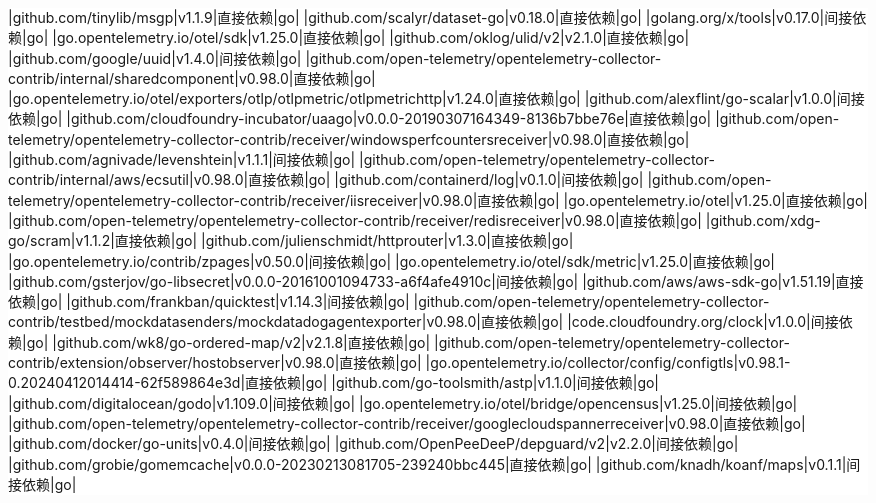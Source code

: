 |github.com/tinylib/msgp|v1.1.9|直接依赖|go|
|github.com/scalyr/dataset-go|v0.18.0|直接依赖|go|
|golang.org/x/tools|v0.17.0|间接依赖|go|
|go.opentelemetry.io/otel/sdk|v1.25.0|直接依赖|go|
|github.com/oklog/ulid/v2|v2.1.0|直接依赖|go|
|github.com/google/uuid|v1.4.0|间接依赖|go|
|github.com/open-telemetry/opentelemetry-collector-contrib/internal/sharedcomponent|v0.98.0|直接依赖|go|
|go.opentelemetry.io/otel/exporters/otlp/otlpmetric/otlpmetrichttp|v1.24.0|直接依赖|go|
|github.com/alexflint/go-scalar|v1.0.0|间接依赖|go|
|github.com/cloudfoundry-incubator/uaago|v0.0.0-20190307164349-8136b7bbe76e|直接依赖|go|
|github.com/open-telemetry/opentelemetry-collector-contrib/receiver/windowsperfcountersreceiver|v0.98.0|直接依赖|go|
|github.com/agnivade/levenshtein|v1.1.1|间接依赖|go|
|github.com/open-telemetry/opentelemetry-collector-contrib/internal/aws/ecsutil|v0.98.0|直接依赖|go|
|github.com/containerd/log|v0.1.0|间接依赖|go|
|github.com/open-telemetry/opentelemetry-collector-contrib/receiver/iisreceiver|v0.98.0|直接依赖|go|
|go.opentelemetry.io/otel|v1.25.0|直接依赖|go|
|github.com/open-telemetry/opentelemetry-collector-contrib/receiver/redisreceiver|v0.98.0|直接依赖|go|
|github.com/xdg-go/scram|v1.1.2|直接依赖|go|
|github.com/julienschmidt/httprouter|v1.3.0|直接依赖|go|
|go.opentelemetry.io/contrib/zpages|v0.50.0|间接依赖|go|
|go.opentelemetry.io/otel/sdk/metric|v1.25.0|直接依赖|go|
|github.com/gsterjov/go-libsecret|v0.0.0-20161001094733-a6f4afe4910c|间接依赖|go|
|github.com/aws/aws-sdk-go|v1.51.19|直接依赖|go|
|github.com/frankban/quicktest|v1.14.3|间接依赖|go|
|github.com/open-telemetry/opentelemetry-collector-contrib/testbed/mockdatasenders/mockdatadogagentexporter|v0.98.0|直接依赖|go|
|code.cloudfoundry.org/clock|v1.0.0|间接依赖|go|
|github.com/wk8/go-ordered-map/v2|v2.1.8|直接依赖|go|
|github.com/open-telemetry/opentelemetry-collector-contrib/extension/observer/hostobserver|v0.98.0|直接依赖|go|
|go.opentelemetry.io/collector/config/configtls|v0.98.1-0.20240412014414-62f589864e3d|直接依赖|go|
|github.com/go-toolsmith/astp|v1.1.0|间接依赖|go|
|github.com/digitalocean/godo|v1.109.0|间接依赖|go|
|go.opentelemetry.io/otel/bridge/opencensus|v1.25.0|间接依赖|go|
|github.com/open-telemetry/opentelemetry-collector-contrib/receiver/googlecloudspannerreceiver|v0.98.0|直接依赖|go|
|github.com/docker/go-units|v0.4.0|间接依赖|go|
|github.com/OpenPeeDeeP/depguard/v2|v2.2.0|间接依赖|go|
|github.com/grobie/gomemcache|v0.0.0-20230213081705-239240bbc445|直接依赖|go|
|github.com/knadh/koanf/maps|v0.1.1|间接依赖|go|
